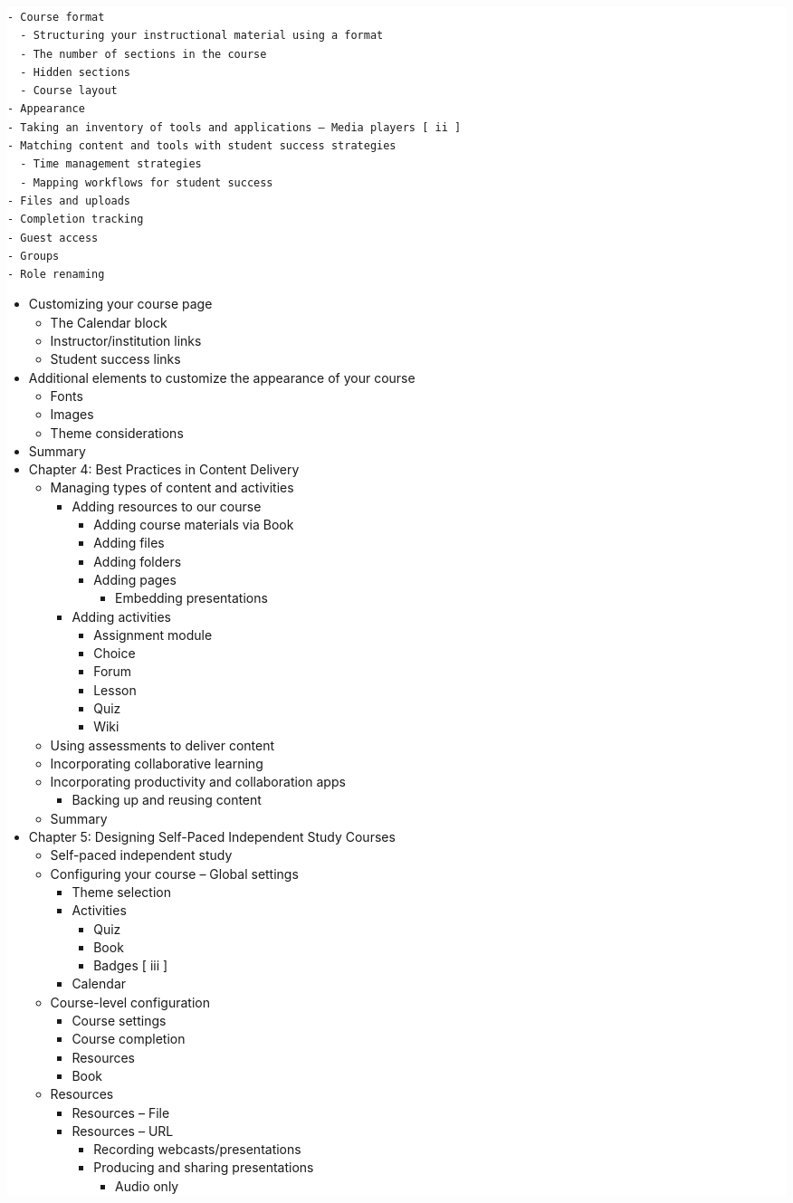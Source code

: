     - Course format
      - Structuring your instructional material using a format
      - The number of sections in the course
      - Hidden sections
      - Course layout
    - Appearance
    - Taking an inventory of tools and applications – Media players [ ii ]
    - Matching content and tools with student success strategies
      - Time management strategies
      - Mapping workflows for student success
    - Files and uploads
    - Completion tracking
    - Guest access
    - Groups
    - Role renaming
  - Customizing your course page
    - The Calendar block
    - Instructor/institution links
    - Student success links
  - Additional elements to customize the appearance of your course
    - Fonts
    - Images
    - Theme considerations
  - Summary
- Chapter 4: Best Practices in Content Delivery
  - Managing types of content and activities
    - Adding resources to our course
      - Adding course materials via Book
      - Adding files
      - Adding folders
      - Adding pages
        - Embedding presentations
    - Adding activities
      - Assignment module
      - Choice
      - Forum
      - Lesson
      - Quiz
      - Wiki
  - Using assessments to deliver content
  - Incorporating collaborative learning
  - Incorporating productivity and collaboration apps
    - Backing up and reusing content
  - Summary
- Chapter 5: Designing Self-Paced Independent Study Courses
  - Self-paced independent study
  - Configuring your course – Global settings
    - Theme selection
    - Activities
      - Quiz
      - Book
      - Badges [ iii ]
    - Calendar
  - Course-level configuration
    - Course settings
    - Course completion
    - Resources
    - Book
  - Resources
    - Resources – File
    - Resources – URL
      - Recording webcasts/presentations
      - Producing and sharing presentations
        - Audio only